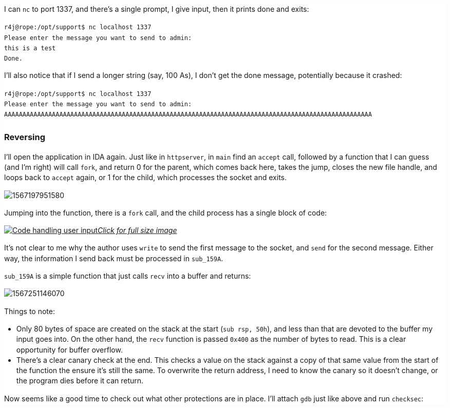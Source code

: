 
I can `nc` to port 1337, and there’s a single prompt, I give input, then it
prints done and exits:

    
    
    r4j@rope:/opt/support$ nc localhost 1337
    Please enter the message you want to send to admin:
    this is a test
    Done.
    

I’ll also notice that if I send a longer string (say, 100 As), I don’t get the
done message, potentially because it crashed:

    
    
    r4j@rope:/opt/support$ nc localhost 1337
    Please enter the message you want to send to admin:
    AAAAAAAAAAAAAAAAAAAAAAAAAAAAAAAAAAAAAAAAAAAAAAAAAAAAAAAAAAAAAAAAAAAAAAAAAAAAAAAAAAAAAAAAAAAAAAAAAAAA
    

### Reversing

I’ll open the application in IDA again. Just like in `httpserver`, in `main`
find an `accept` call, followed by a function that I can guess (and I’m right)
will call `fork`, and return 0 for the parent, which comes back here, takes
the jump, closes the new file handle, and loops back to `accept` again, or 1
for the child, which processes the socket and exits.

![1567197951580](https://0xdfimages.gitlab.io/img/1567197951580.png)

Jumping into the function, there is a `fork` call, and the child process has a
single block of code:

[![Code handling user
input](https://0xdfimages.gitlab.io/img/1567250666902.png)_Click for full size
image_](https://0xdfimages.gitlab.io/img/1567250666902.png)

It’s not clear to me why the author uses `write` to send the first message to
the socket, and `send` for the second message. Either way, the information I
send back must be processed in `sub_159A`.

`sub_159A` is a simple function that just calls `recv` into a buffer and
returns:

![1567251146070](https://0xdfimages.gitlab.io/img/1567251146070.png)

Things to note:

  * Only 80 bytes of space are created on the stack at the start (`sub rsp, 50h`), and less than that are devoted to the buffer my input goes into. On the other hand, the `recv` function is passed `0x400` as the number of bytes to read. This is a clear opportunity for buffer overflow.
  * There’s a clear canary check at the end. This checks a value on the stack against a copy of that same value from the start of the function the ensure it’s still the same. To overwrite the return address, I need to know the canary so it doesn’t change, or the program dies before it can return.

Now seems like a good time to check out what other protections are in place.
I’ll attach `gdb` just like above and run `checksec`:
